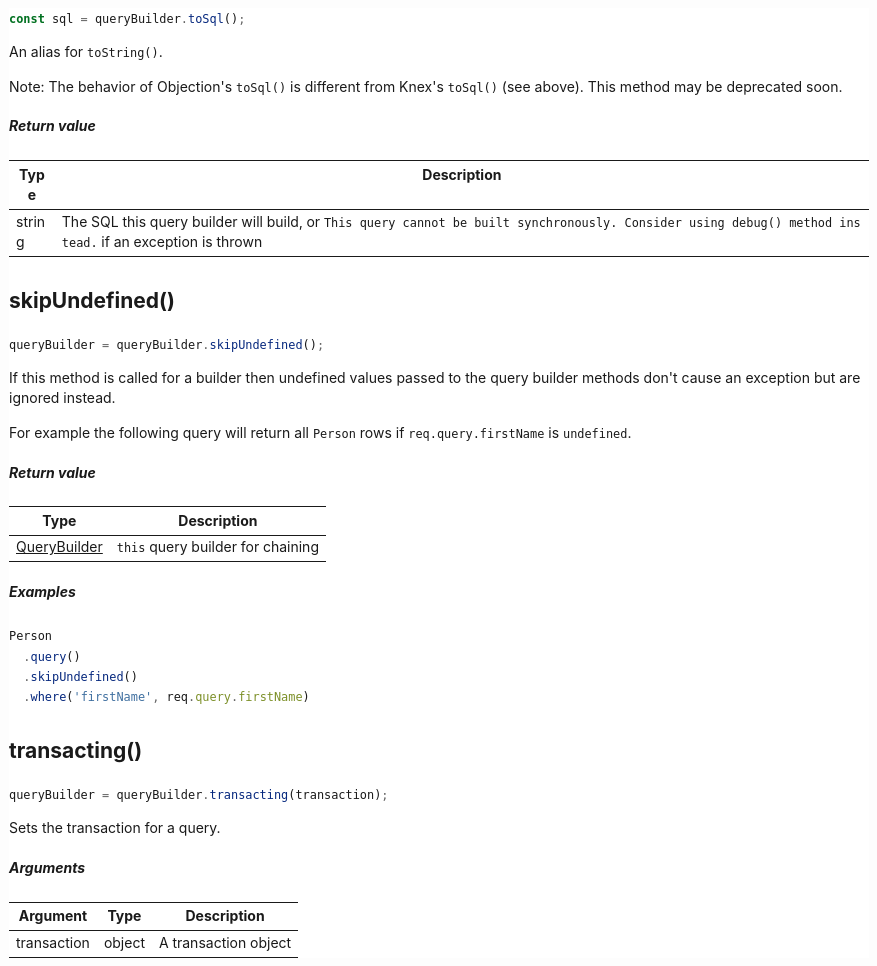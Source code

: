 ```js
const sql = queryBuilder.toSql();
```

An alias for `toString()`.

Note: The behavior of Objection's `toSql()` is different from Knex's `toSql()` (see above). This method may be deprecated soon.

##### Return value

Type|Description
----|-----------------------------
string|The SQL this query builder will build, or `This query cannot be built synchronously. Consider using debug() method instead.` if an exception is thrown

## skipUndefined()

```js
queryBuilder = queryBuilder.skipUndefined();
```

If this method is called for a builder then undefined values passed to the query builder methods don't cause an exception but are ignored instead.

For example the following query will return all `Person` rows if `req.query.firstName` is `undefined`.

##### Return value

Type|Description
----|-----------------------------
[QueryBuilder](/api/query-builder/)|`this` query builder for chaining

##### Examples

```js
Person
  .query()
  .skipUndefined()
  .where('firstName', req.query.firstName)
```

## transacting()

```js
queryBuilder = queryBuilder.transacting(transaction);
```

Sets the transaction for a query.

##### Arguments

Argument|Type|Description
--------|----|--------------------
transaction|object|A transaction object
